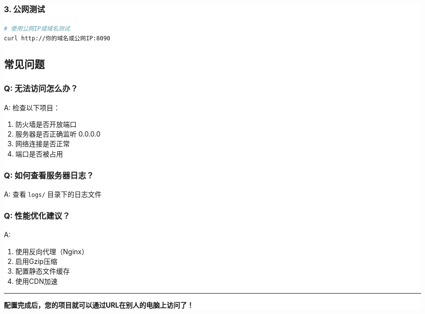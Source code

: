 ### 3. 公网测试
```bash
# 使用公网IP或域名测试
curl http://你的域名或公网IP:8090
```

## 常见问题

### Q: 无法访问怎么办？
A: 检查以下项目：
1. 防火墙是否开放端口
2. 服务器是否正确监听 0.0.0.0
3. 网络连接是否正常
4. 端口是否被占用

### Q: 如何查看服务器日志？
A: 查看 `logs/` 目录下的日志文件

### Q: 性能优化建议？
A: 
1. 使用反向代理（Nginx）
2. 启用Gzip压缩
3. 配置静态文件缓存
4. 使用CDN加速

---

**配置完成后，您的项目就可以通过URL在别人的电脑上访问了！**